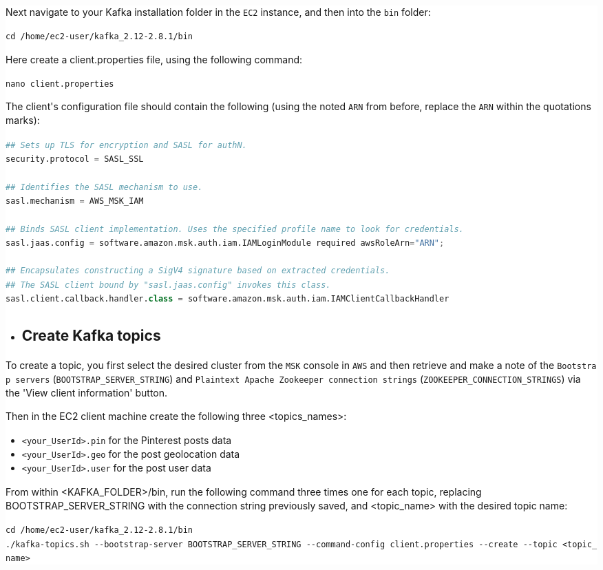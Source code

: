 Next navigate to your Kafka installation folder in the `EC2` instance, and then into the `bin` folder:

```wsl
cd /home/ec2-user/kafka_2.12-2.8.1/bin
```

Here create a client.properties file, using the following command:

```wsl
nano client.properties
```

The client's configuration file should contain the following (using the noted `ARN` from before, replace the `ARN` within the quotations marks):

```python
## Sets up TLS for encryption and SASL for authN.
security.protocol = SASL_SSL

## Identifies the SASL mechanism to use.
sasl.mechanism = AWS_MSK_IAM

## Binds SASL client implementation. Uses the specified profile name to look for credentials.
sasl.jaas.config = software.amazon.msk.auth.iam.IAMLoginModule required awsRoleArn="ARN";

## Encapsulates constructing a SigV4 signature based on extracted credentials.
## The SASL client bound by "sasl.jaas.config" invokes this class.
sasl.client.callback.handler.class = software.amazon.msk.auth.iam.IAMClientCallbackHandler
```

- ## Create Kafka topics

To create a topic, you first select the desired cluster from the `MSK` console in `AWS` and then retrieve and make a note of the `Bootstrap servers` (`BOOTSTRAP_SERVER_STRING`) and `Plaintext Apache Zookeeper connection strings` (`ZOOKEEPER_CONNECTION_STRINGS`) via the 'View client information' button.

Then in the EC2 client machine create the following three <topics_names>:

- `<your_UserId>.pin` for the Pinterest posts data
- `<your_UserId>.geo` for the post geolocation data
- `<your_UserId>.user` for the post user data

From within <KAFKA_FOLDER>/bin, run the following command three times one for each topic, replacing BOOTSTRAP_SERVER_STRING with the connection string previously saved, and <topic_name> with the desired topic name:

```wsl
cd /home/ec2-user/kafka_2.12-2.8.1/bin
./kafka-topics.sh --bootstrap-server BOOTSTRAP_SERVER_STRING --command-config client.properties --create --topic <topic_name>
```